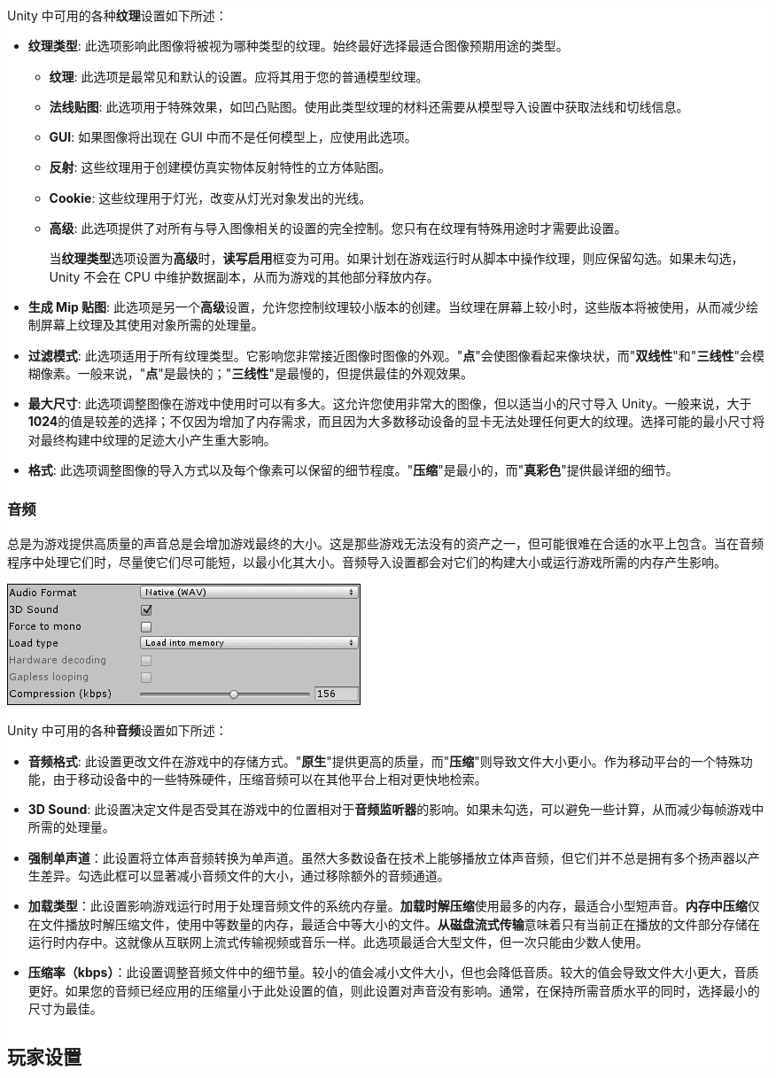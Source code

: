 Unity 中可用的各种**纹理**设置如下所述：

+   **纹理类型**: 此选项影响此图像将被视为哪种类型的纹理。始终最好选择最适合图像预期用途的类型。

    +   **纹理**: 此选项是最常见和默认的设置。应将其用于您的普通模型纹理。

    +   **法线贴图**: 此选项用于特殊效果，如凹凸贴图。使用此类型纹理的材料还需要从模型导入设置中获取法线和切线信息。

    +   **GUI**: 如果图像将出现在 GUI 中而不是任何模型上，应使用此选项。

    +   **反射**: 这些纹理用于创建模仿真实物体反射特性的立方体贴图。

    +   **Cookie**: 这些纹理用于灯光，改变从灯光对象发出的光线。

    +   **高级**: 此选项提供了对所有与导入图像相关的设置的完全控制。您只有在纹理有特殊用途时才需要此设置。

        当**纹理类型**选项设置为**高级**时，**读写启用**框变为可用。如果计划在游戏运行时从脚本中操作纹理，则应保留勾选。如果未勾选，Unity 不会在 CPU 中维护数据副本，从而为游戏的其他部分释放内存。

+   **生成 Mip 贴图**: 此选项是另一个**高级**设置，允许您控制纹理较小版本的创建。当纹理在屏幕上较小时，这些版本将被使用，从而减少绘制屏幕上纹理及其使用对象所需的处理量。

+   **过滤模式**: 此选项适用于所有纹理类型。它影响您非常接近图像时图像的外观。"**点**"会使图像看起来像块状，而"**双线性**"和"**三线性**"会模糊像素。一般来说，"**点**"是最快的；"**三线性**"是最慢的，但提供最佳的外观效果。

+   **最大尺寸**: 此选项调整图像在游戏中使用时可以有多大。这允许您使用非常大的图像，但以适当小的尺寸导入 Unity。一般来说，大于**1024**的值是较差的选择；不仅因为增加了内存需求，而且因为大多数移动设备的显卡无法处理任何更大的纹理。选择可能的最小尺寸将对最终构建中纹理的足迹大小产生重大影响。

+   **格式**: 此选项调整图像的导入方式以及每个像素可以保留的细节程度。"**压缩**"是最小的，而"**真彩色**"提供最详细的细节。

### 音频

总是为游戏提供高质量的声音总是会增加游戏最终的大小。这是那些游戏无法没有的资产之一，但可能很难在合适的水平上包含。当在音频程序中处理它们时，尽量使它们尽可能短，以最小化其大小。音频导入设置都会对它们的构建大小或运行游戏所需的内存产生影响。

![音频](img/2014OT_09_05.jpg)

Unity 中可用的各种**音频**设置如下所述：

+   **音频格式**: 此设置更改文件在游戏中的存储方式。"**原生**"提供更高的质量，而"**压缩**"则导致文件大小更小。作为移动平台的一个特殊功能，由于移动设备中的一些特殊硬件，压缩音频可以在其他平台上相对更快地检索。

+   **3D Sound**: 此设置决定文件是否受其在游戏中的位置相对于**音频监听器**的影响。如果未勾选，可以避免一些计算，从而减少每帧游戏中所需的处理量。

+   **强制单声道**：此设置将立体声音频转换为单声道。虽然大多数设备在技术上能够播放立体声音频，但它们并不总是拥有多个扬声器以产生差异。勾选此框可以显著减小音频文件的大小，通过移除额外的音频通道。

+   **加载类型**：此设置影响游戏运行时用于处理音频文件的系统内存量。**加载时解压缩**使用最多的内存，最适合小型短声音。**内存中压缩**仅在文件播放时解压缩文件，使用中等数量的内存，最适合中等大小的文件。**从磁盘流式传输**意味着只有当前正在播放的文件部分存储在运行时内存中。这就像从互联网上流式传输视频或音乐一样。此选项最适合大型文件，但一次只能由少数人使用。

+   **压缩率（kbps）**：此设置调整音频文件中的细节量。较小的值会减小文件大小，但也会降低音质。较大的值会导致文件大小更大，音质更好。如果您的音频已经应用的压缩量小于此处设置的值，则此设置对声音没有影响。通常，在保持所需音质水平的同时，选择最小的尺寸为最佳。

## 玩家设置
